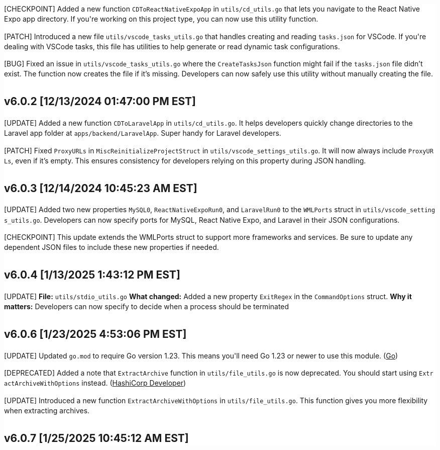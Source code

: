 [CHECKPOINT] Added a new function `CDToReactNativeExpoApp` in `utils/cd_utils.go` that lets you navigate to the React Native Expo app directory. If you're working on this project type, you can now use this utility function.

[PATCH] Introduced a new file `utils/vscode_tasks_utils.go` that handles creating and reading `tasks.json` for VSCode. If you're dealing with VSCode tasks, this file has utilities to help generate or read dynamic task configurations.

[BUG] Fixed an issue in `utils/vscode_tasks_utils.go` where the `CreateTasksJson` function might fail if the `tasks.json` file didn’t exist. The function now creates the file if it’s missing. Developers can now safely use this utility without manually creating the file.

## v6.0.2 [12/13/2024 01:47:00 PM EST]

[UPDATE] Added a new function `CDToLaravelApp` in `utils/cd_utils.go`. It helps developers quickly change directories to the Laravel app folder at `apps/backend/LaravelApp`. Super handy for Laravel developers.


[PATCH] Fixed `ProxyURLs` in `MiscReinitializeProjectStruct` in `utils/vscode_settings_utils.go`. It will now always include `ProxyURLs`, even if it’s empty. This ensures consistency for developers relying on this property during JSON handling.

## v6.0.3 [12/14/2024 10:45:23 AM EST]

[UPDATE]
Added two new properties `MySQL0`, `ReactNativeExpoRun0`, and `LaravelRun0` to the `WMLPorts` struct in `utils/vscode_settings_utils.go`. Developers can now specify ports for MySQL, React Native Expo, and Laravel in their JSON configurations.

[CHECKPOINT]
This update extends the WMLPorts struct to support more frameworks and services. Be sure to update any dependent JSON files to include these new properties if needed.

## v6.0.4 [1/13/2025 1:43:12 PM EST]

[UPDATE]
**File:** `utils/stdio_utils.go`
**What changed:** Added a new property `ExitRegex` in the `CommandOptions` struct.
**Why it matters:** Developers can now specify to decide when a process should be terminated

## v6.0.6  [1/23/2025 4:53:06 PM EST]

[UPDATE] Updated `go.mod` to require Go version 1.23. This means you'll need Go 1.23 or newer to use this module. ([Go](https://go.dev/doc/modules/gomod-ref?utm_source=chatgpt.com))

[DEPRECATED] Added a note that `ExtractArchive` function in `utils/file_utils.go` is now deprecated. You should start using `ExtractArchiveWithOptions` instead. ([HashiCorp Developer](https://developer.hashicorp.com/terraform/plugin/sdkv2/best-practices/deprecations?utm_source=chatgpt.com))

[UPDATE] Introduced a new function `ExtractArchiveWithOptions` in `utils/file_utils.go`. This function gives you more flexibility when extracting archives.

## v6.0.7 [1/25/2025 10:45:12 AM EST]

